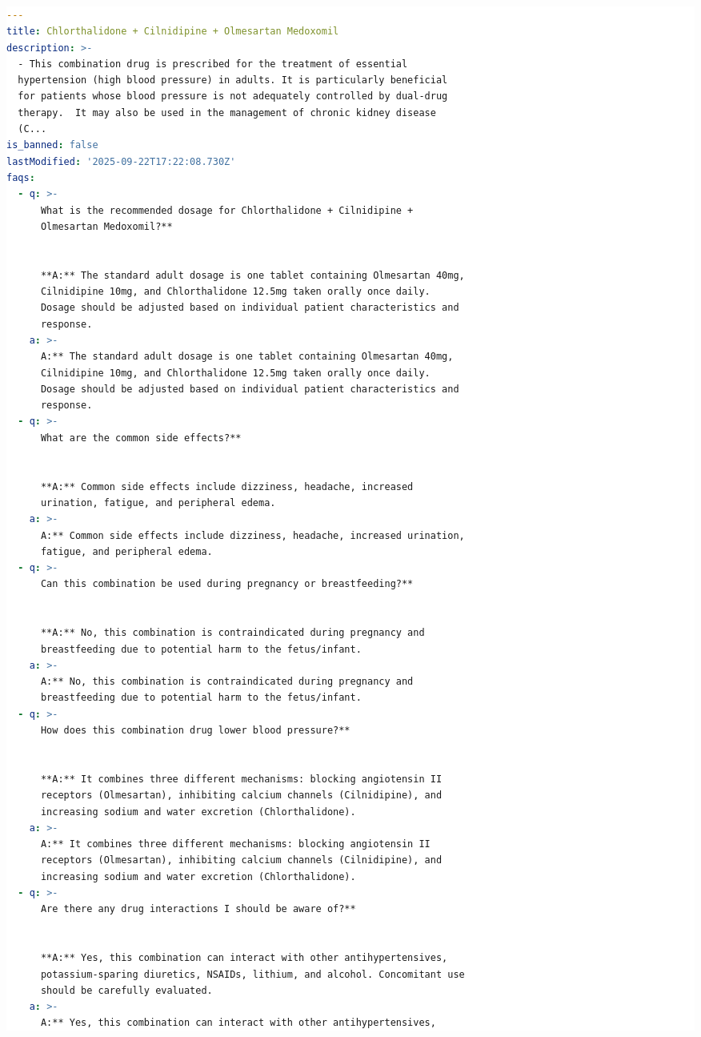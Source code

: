 ```yaml
---
title: Chlorthalidone + Cilnidipine + Olmesartan Medoxomil
description: >-
  - This combination drug is prescribed for the treatment of essential
  hypertension (high blood pressure) in adults. It is particularly beneficial
  for patients whose blood pressure is not adequately controlled by dual-drug
  therapy.  It may also be used in the management of chronic kidney disease
  (C...
is_banned: false
lastModified: '2025-09-22T17:22:08.730Z'
faqs:
  - q: >-
      What is the recommended dosage for Chlorthalidone + Cilnidipine +
      Olmesartan Medoxomil?**


      **A:** The standard adult dosage is one tablet containing Olmesartan 40mg,
      Cilnidipine 10mg, and Chlorthalidone 12.5mg taken orally once daily.
      Dosage should be adjusted based on individual patient characteristics and
      response.
    a: >-
      A:** The standard adult dosage is one tablet containing Olmesartan 40mg,
      Cilnidipine 10mg, and Chlorthalidone 12.5mg taken orally once daily.
      Dosage should be adjusted based on individual patient characteristics and
      response.
  - q: >-
      What are the common side effects?**


      **A:** Common side effects include dizziness, headache, increased
      urination, fatigue, and peripheral edema.
    a: >-
      A:** Common side effects include dizziness, headache, increased urination,
      fatigue, and peripheral edema.
  - q: >-
      Can this combination be used during pregnancy or breastfeeding?**


      **A:** No, this combination is contraindicated during pregnancy and
      breastfeeding due to potential harm to the fetus/infant.
    a: >-
      A:** No, this combination is contraindicated during pregnancy and
      breastfeeding due to potential harm to the fetus/infant.
  - q: >-
      How does this combination drug lower blood pressure?**


      **A:** It combines three different mechanisms: blocking angiotensin II
      receptors (Olmesartan), inhibiting calcium channels (Cilnidipine), and
      increasing sodium and water excretion (Chlorthalidone).
    a: >-
      A:** It combines three different mechanisms: blocking angiotensin II
      receptors (Olmesartan), inhibiting calcium channels (Cilnidipine), and
      increasing sodium and water excretion (Chlorthalidone).
  - q: >-
      Are there any drug interactions I should be aware of?**


      **A:** Yes, this combination can interact with other antihypertensives,
      potassium-sparing diuretics, NSAIDs, lithium, and alcohol. Concomitant use
      should be carefully evaluated.
    a: >-
      A:** Yes, this combination can interact with other antihypertensives,
```